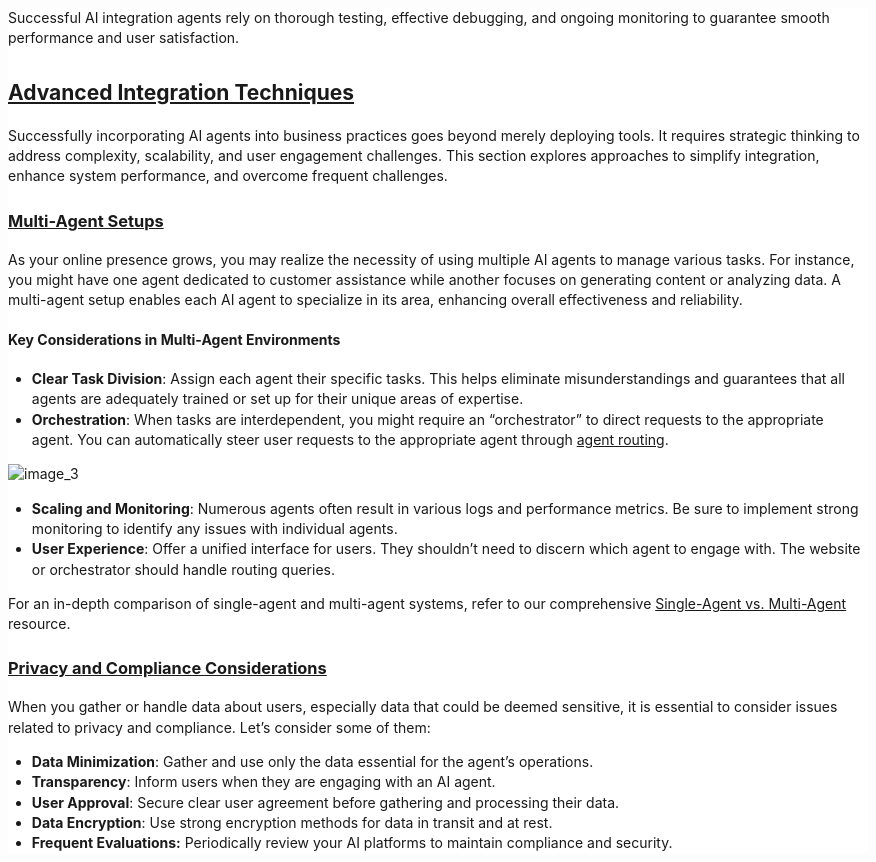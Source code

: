 Successful AI integration agents rely on thorough testing, effective debugging, and ongoing monitoring to guarantee smooth performance and user satisfaction.

[Advanced Integration Techniques](#advanced-integration-techniques)[](#advanced-integration-techniques)
-------------------------------------------------------------------------------------------------------

Successfully incorporating AI agents into business practices goes beyond merely deploying tools. It requires strategic thinking to address complexity, scalability, and user engagement challenges. This section explores approaches to simplify integration, enhance system performance, and overcome frequent challenges.

### [Multi-Agent Setups](#multi-agent-setups)[](#multi-agent-setups)

As your online presence grows, you may realize the necessity of using multiple AI agents to manage various tasks. For instance, you might have one agent dedicated to customer assistance while another focuses on generating content or analyzing data. A multi-agent setup enables each AI agent to specialize in its area, enhancing overall effectiveness and reliability.

#### Key Considerations in Multi-Agent Environments

-   **Clear Task Division**: Assign each agent their specific tasks. This helps eliminate misunderstandings and guarantees that all agents are adequately trained or set up for their unique areas of expertise.
-   **Orchestration**: When tasks are interdependent, you might require an “orchestrator” to direct requests to the appropriate agent. You can automatically steer user requests to the appropriate agent through [agent routing](https://docs.digitalocean.com/products/genai-platform/how-to/manage-ai-agent/route-agents/).

![image_3](https://doimages.nyc3.cdn.digitaloceanspaces.com/010AI-ML/2024/Shaoni/Adrien/3_feb/image_3.png)

-   **Scaling and Monitoring**: Numerous agents often result in various logs and performance metrics. Be sure to implement strong monitoring to identify any issues with individual agents.
-   **User Experience**: Offer a unified interface for users. They shouldn’t need to discern which agent to engage with. The website or orchestrator should handle routing queries.

For an in-depth comparison of single-agent and multi-agent systems, refer to our comprehensive [Single-Agent vs. Multi-Agent](/resources/articles/single-agent-vs-multi-agent) resource.

### [Privacy and Compliance Considerations](#privacy-and-compliance-considerations)[](#privacy-and-compliance-considerations)

When you gather or handle data about users, especially data that could be deemed sensitive, it is essential to consider issues related to privacy and compliance. Let’s consider some of them:

-   **Data Minimization**: Gather and use only the data essential for the agent’s operations.
-   **Transparency**: Inform users when they are engaging with an AI agent.
-   **User Approval**: Secure clear user agreement before gathering and processing their data.
-   **Data Encryption**: Use strong encryption methods for data in transit and at rest.
-   **Frequent Evaluations:** Periodically review your AI platforms to maintain compliance and security.
